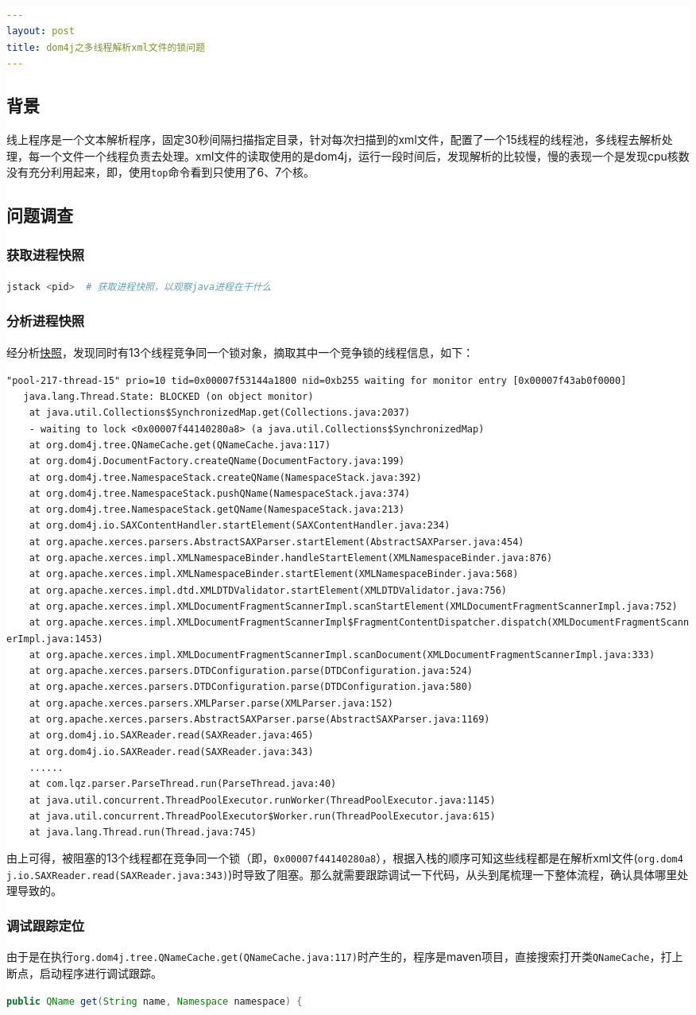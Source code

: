 ```yaml
---
layout: post
title: dom4j之多线程解析xml文件的锁问题
---
```


## 背景
线上程序是一个文本解析程序，固定30秒间隔扫描指定目录，针对每次扫描到的xml文件，配置了一个15线程的线程池，多线程去解析处理，每一个文件一个线程负责去处理。xml文件的读取使用的是dom4j，运行一段时间后，发现解析的比较慢，慢的表现一个是发现cpu核数没有充分利用起来，即，使用`top`命令看到只使用了6、7个核。

## 问题调查
### 获取进程快照
```sh
jstack <pid>  # 获取进程快照，以观察java进程在干什么
```
### 分析进程快照

经分析[快照](../files/blog/2018-11-06-dom4j-multi-thread-blocked-1.dump)，发现同时有13个线程竞争同一个锁对象，摘取其中一个竞争锁的线程信息，如下：
```
"pool-217-thread-15" prio=10 tid=0x00007f53144a1800 nid=0xb255 waiting for monitor entry [0x00007f43ab0f0000]
   java.lang.Thread.State: BLOCKED (on object monitor)
	at java.util.Collections$SynchronizedMap.get(Collections.java:2037)
	- waiting to lock <0x00007f44140280a8> (a java.util.Collections$SynchronizedMap)
	at org.dom4j.tree.QNameCache.get(QNameCache.java:117)
	at org.dom4j.DocumentFactory.createQName(DocumentFactory.java:199)
	at org.dom4j.tree.NamespaceStack.createQName(NamespaceStack.java:392)
	at org.dom4j.tree.NamespaceStack.pushQName(NamespaceStack.java:374)
	at org.dom4j.tree.NamespaceStack.getQName(NamespaceStack.java:213)
	at org.dom4j.io.SAXContentHandler.startElement(SAXContentHandler.java:234)
	at org.apache.xerces.parsers.AbstractSAXParser.startElement(AbstractSAXParser.java:454)
	at org.apache.xerces.impl.XMLNamespaceBinder.handleStartElement(XMLNamespaceBinder.java:876)
	at org.apache.xerces.impl.XMLNamespaceBinder.startElement(XMLNamespaceBinder.java:568)
	at org.apache.xerces.impl.dtd.XMLDTDValidator.startElement(XMLDTDValidator.java:756)
	at org.apache.xerces.impl.XMLDocumentFragmentScannerImpl.scanStartElement(XMLDocumentFragmentScannerImpl.java:752)
	at org.apache.xerces.impl.XMLDocumentFragmentScannerImpl$FragmentContentDispatcher.dispatch(XMLDocumentFragmentScannerImpl.java:1453)
	at org.apache.xerces.impl.XMLDocumentFragmentScannerImpl.scanDocument(XMLDocumentFragmentScannerImpl.java:333)
	at org.apache.xerces.parsers.DTDConfiguration.parse(DTDConfiguration.java:524)
	at org.apache.xerces.parsers.DTDConfiguration.parse(DTDConfiguration.java:580)
	at org.apache.xerces.parsers.XMLParser.parse(XMLParser.java:152)
	at org.apache.xerces.parsers.AbstractSAXParser.parse(AbstractSAXParser.java:1169)
	at org.dom4j.io.SAXReader.read(SAXReader.java:465)
	at org.dom4j.io.SAXReader.read(SAXReader.java:343)
	......
	at com.lqz.parser.ParseThread.run(ParseThread.java:40)
	at java.util.concurrent.ThreadPoolExecutor.runWorker(ThreadPoolExecutor.java:1145)
	at java.util.concurrent.ThreadPoolExecutor$Worker.run(ThreadPoolExecutor.java:615)
	at java.lang.Thread.run(Thread.java:745)
```
由上可得，被阻塞的13个线程都在竞争同一个锁（即，`0x00007f44140280a8`），根据入栈的顺序可知这些线程都是在解析xml文件(`org.dom4j.io.SAXReader.read(SAXReader.java:343)`)时导致了阻塞。那么就需要跟踪调试一下代码，从头到尾梳理一下整体流程，确认具体哪里处理导致的。
### 调试跟踪定位
由于是在执行`org.dom4j.tree.QNameCache.get(QNameCache.java:117)`时产生的，程序是maven项目，直接搜索打开类`QNameCache`，打上断点，启动程序进行调试跟踪。
```java
public QName get(String name, Namespace namespace) {
```